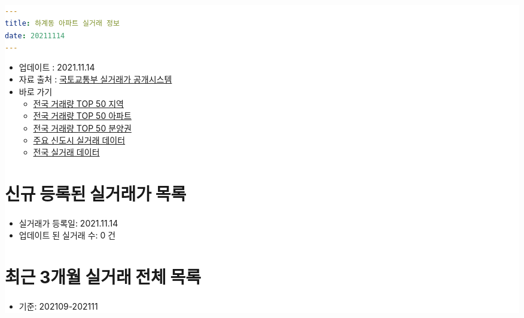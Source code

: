 ```yaml
---
title: 하계동 아파트 실거래 정보
date: 20211114
---
```


* 업데이트 : 2021.11.14
* 자료 출처 : [국토교통부 실거래가 공개시스템](http://rt.molit.go.kr)
* 바로 가기
    * [전국 거래량 TOP 50 지역](https://apt-info.github.io/apt-trade-info/tr)
    * [전국 거래량 TOP 50 아파트](https://apt-info.github.io/apt-trade-info/ta)
    * [전국 거래량 TOP 50 분양권](https://apt-info.github.io/apt-trade-info/tb)
    * [주요 신도시 실거래 데이터](https://apt-info.github.io/apt-trade-info/newtown)
    * [전국 실거래 데이터](https://apt-info.github.io/apt-trade-info/all)



<script async src="https://pagead2.googlesyndication.com/pagead/js/adsbygoogle.js"></script>

<ins class="adsbygoogle"
     style="display:block"
     data-ad-client="ca-pub-1142216861245946"
     data-ad-slot="4805727019"
     data-ad-format="auto"
     data-full-width-responsive="true"></ins>
<script>
     (adsbygoogle = window.adsbygoogle || []).push({});
</script>


# 신규 등록된 실거래가 목록

* 실거래가 등록일: 2021.11.14
* 업데이트 된 실거래 수: 0 건




<script async src="https://pagead2.googlesyndication.com/pagead/js/adsbygoogle.js"></script>

<ins class="adsbygoogle"
     style="display:block"
     data-ad-client="ca-pub-1142216861245946"
     data-ad-slot="4805727019"
     data-ad-format="auto"
     data-full-width-responsive="true"></ins>
<script>
     (adsbygoogle = window.adsbygoogle || []).push({});
</script>


# 최근 3개월 실거래 전체 목록
* 기준: 202109-202111
